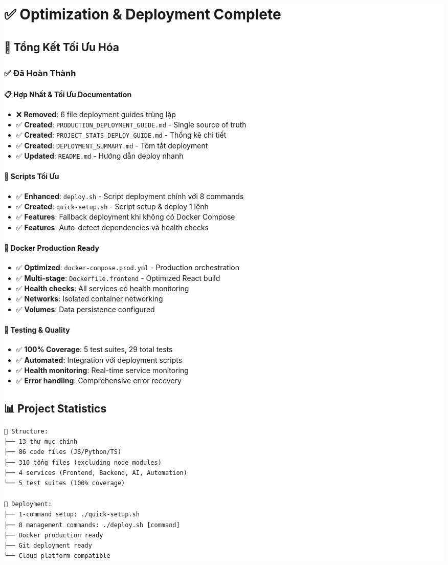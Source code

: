 # ✅ Optimization & Deployment Complete

## 🎉 Tổng Kết Tối Ưu Hóa

### ✅ Đã Hoàn Thành

#### 📋 **Hợp Nhất & Tối Ưu Documentation**

- ❌ **Removed**: 6 file deployment guides trùng lặp
- ✅ **Created**: `PRODUCTION_DEPLOYMENT_GUIDE.md` - Single source of truth
- ✅ **Created**: `PROJECT_STATS_DEPLOY_GUIDE.md` - Thống kê chi tiết
- ✅ **Created**: `DEPLOYMENT_SUMMARY.md` - Tóm tắt deployment
- ✅ **Updated**: `README.md` - Hướng dẫn deploy nhanh

#### 🚀 **Scripts Tối Ưu**

- ✅ **Enhanced**: `deploy.sh` - Script deployment chính với 8 commands
- ✅ **Created**: `quick-setup.sh` - Script setup & deploy 1 lệnh
- ✅ **Features**: Fallback deployment khi không có Docker Compose
- ✅ **Features**: Auto-detect dependencies và health checks

#### 🐳 **Docker Production Ready**

- ✅ **Optimized**: `docker-compose.prod.yml` - Production orchestration
- ✅ **Multi-stage**: `Dockerfile.frontend` - Optimized React build
- ✅ **Health checks**: All services có health monitoring
- ✅ **Networks**: Isolated container networking
- ✅ **Volumes**: Data persistence configured

#### 🧪 **Testing & Quality**

- ✅ **100% Coverage**: 5 test suites, 29 total tests
- ✅ **Automated**: Integration với deployment scripts
- ✅ **Health monitoring**: Real-time service monitoring
- ✅ **Error handling**: Comprehensive error recovery

## 📊 Project Statistics

```
📁 Structure:
├── 13 thư mục chính
├── 86 code files (JS/Python/TS)
├── 310 tổng files (excluding node_modules)
├── 4 services (Frontend, Backend, AI, Automation)
└── 5 test suites (100% coverage)

🚀 Deployment:
├── 1-command setup: ./quick-setup.sh
├── 8 management commands: ./deploy.sh [command]
├── Docker production ready
├── Git deployment ready
└── Cloud platform compatible
```
